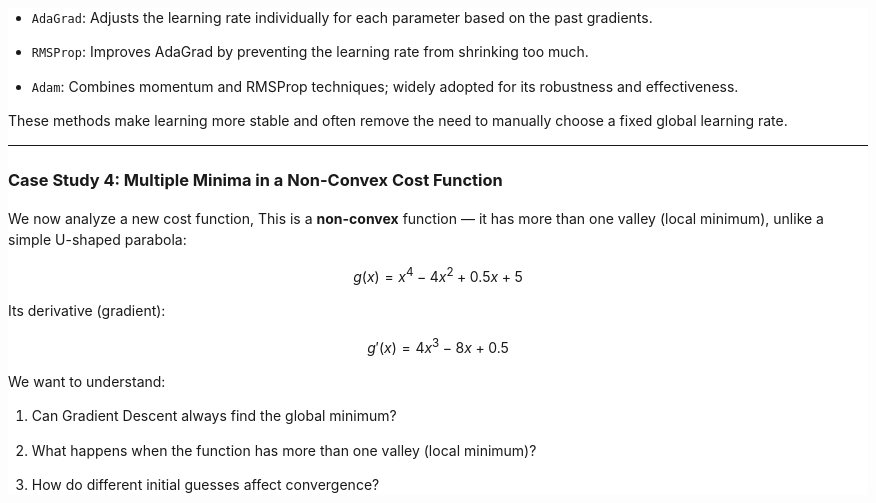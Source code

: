   - `AdaGrad`: Adjusts the learning rate individually for each parameter based on the past gradients.
  
  - `RMSProp`: Improves AdaGrad by preventing the learning rate from shrinking too much.
  
  - `Adam`: Combines momentum and RMSProp techniques; widely adopted for its robustness and effectiveness.

These methods make learning more stable and often remove the need to manually choose a fixed global learning rate.

---

### Case Study 4: Multiple Minima in a Non-Convex Cost Function

We now analyze a new cost function, This is a **non-convex** function — it has more than one valley (local minimum), unlike a simple U-shaped parabola:

$$g(x) = x^4 - 4x^2 + 0.5x + 5$$

Its derivative (gradient):

$$g{\prime}(x) = 4x^3 - 8x + 0.5$$

We want to understand:

1. Can Gradient Descent always find the global minimum?

2. What happens when the function has more than one valley (local minimum)?

3. How do different initial guesses affect convergence?

<div align="center">